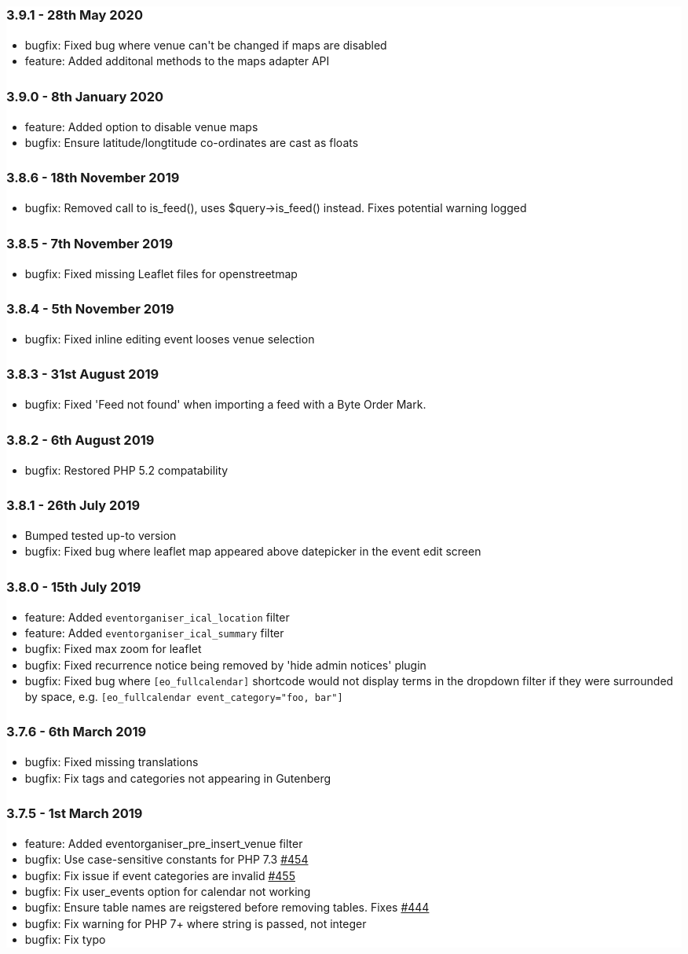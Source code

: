 ### 3.9.1 - 28th May 2020 ###
* bugfix: Fixed bug where venue can't be changed if maps are disabled
* feature: Added additonal methods to the maps adapter API

### 3.9.0 - 8th January 2020 ###
* feature: Added option to disable venue maps
* bugfix: Ensure latitude/longtitude co-ordinates are cast as floats

### 3.8.6 - 18th November 2019 ###
* bugfix: Removed call to is_feed(), uses $query->is_feed() instead. Fixes potential warning logged

### 3.8.5 - 7th November 2019 ###
* bugfix: Fixed missing Leaflet files for openstreetmap

### 3.8.4 - 5th November 2019 ###
* bugfix: Fixed inline editing event looses venue selection

### 3.8.3 - 31st August 2019 ###
* bugfix: Fixed 'Feed not found' when importing a feed with a Byte Order Mark.

### 3.8.2 - 6th August 2019 ###
* bugfix: Restored PHP 5.2 compatability

### 3.8.1 - 26th July 2019 ###
* Bumped tested up-to version
* bugfix: Fixed bug where leaflet map appeared above datepicker in the event edit screen

### 3.8.0 - 15th July 2019 ###
* feature: Added `eventorganiser_ical_location` filter
* feature: Added `eventorganiser_ical_summary` filter
* bugfix: Fixed max zoom for leaflet
* bugfix: Fixed recurrence notice being removed by 'hide admin notices' plugin
* bugfix: Fixed bug where `[eo_fullcalendar]` shortcode would not display terms in the dropdown filter if they were surrounded by space, e.g. `[eo_fullcalendar event_category="foo, bar"]`

### 3.7.6 - 6th March 2019 ###
* bugfix: Fixed missing translations
* bugfix: Fix tags and categories not appearing in Gutenberg 

### 3.7.5 - 1st March 2019 ###
* feature: Added eventorganiser_pre_insert_venue filter
* bugfix: Use case-sensitive constants for PHP 7.3 [#454](https://github.com/stephenharris/Event-Organiser/issues/454)
* bugfix: Fix issue if event categories are invalid [#455](https://github.com/stephenharris/Event-Organiser/issues/455)
* bugfix: Fix user_events option for calendar not working
* bugfix: Ensure table names are reigstered before removing tables. Fixes [#444](https://github.com/stephenharris/Event-Organiser/issues/444)
* bugfix: Fix warning for PHP 7+ where string is passed, not integer
* bugfix: Fix typo
